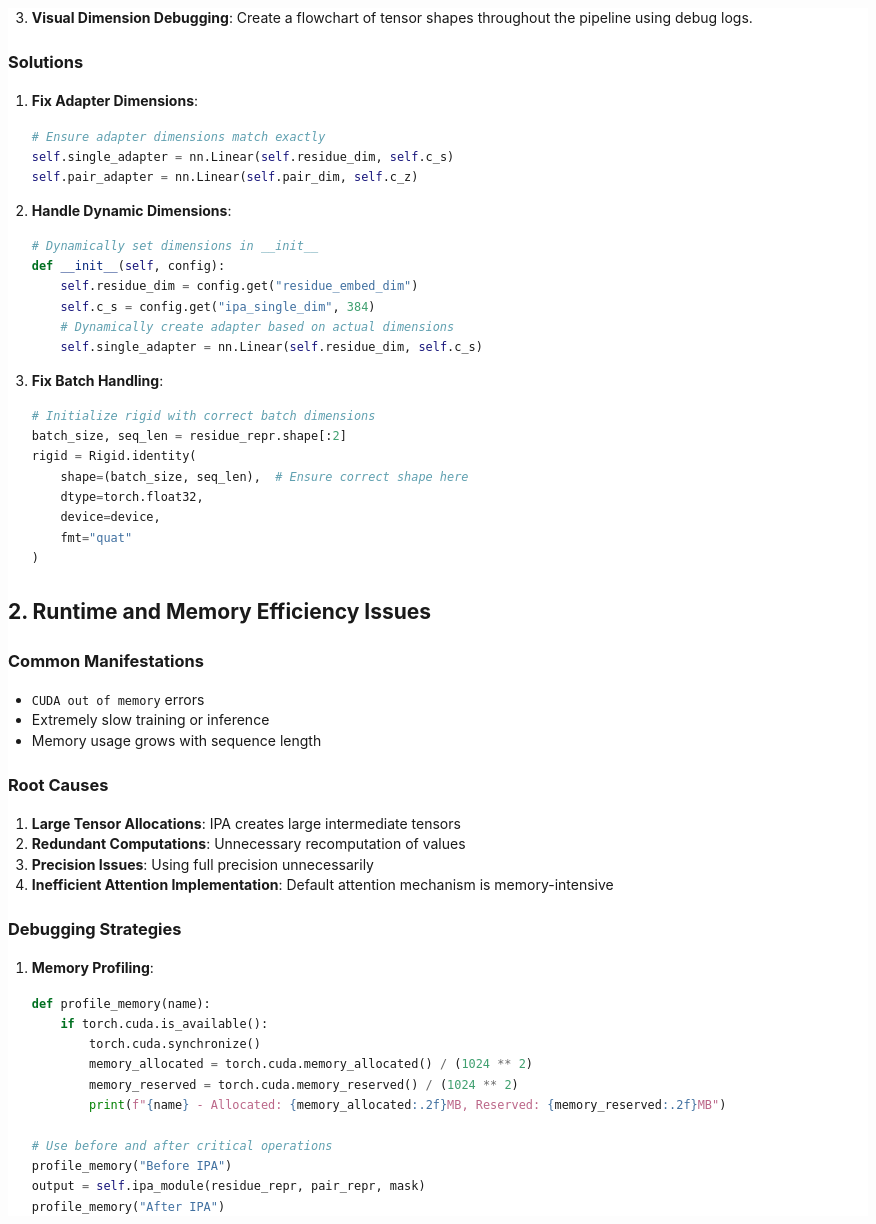 3. **Visual Dimension Debugging**:
   Create a flowchart of tensor shapes throughout the pipeline using debug logs.

### Solutions
1. **Fix Adapter Dimensions**:
   ```python
   # Ensure adapter dimensions match exactly
   self.single_adapter = nn.Linear(self.residue_dim, self.c_s)
   self.pair_adapter = nn.Linear(self.pair_dim, self.c_z)
   ```

2. **Handle Dynamic Dimensions**:
   ```python
   # Dynamically set dimensions in __init__
   def __init__(self, config):
       self.residue_dim = config.get("residue_embed_dim")
       self.c_s = config.get("ipa_single_dim", 384)
       # Dynamically create adapter based on actual dimensions
       self.single_adapter = nn.Linear(self.residue_dim, self.c_s)
   ```

3. **Fix Batch Handling**:
   ```python
   # Initialize rigid with correct batch dimensions
   batch_size, seq_len = residue_repr.shape[:2]
   rigid = Rigid.identity(
       shape=(batch_size, seq_len),  # Ensure correct shape here
       dtype=torch.float32,
       device=device,
       fmt="quat"
   )
   ```

## 2. Runtime and Memory Efficiency Issues

### Common Manifestations
- `CUDA out of memory` errors 
- Extremely slow training or inference
- Memory usage grows with sequence length

### Root Causes
1. **Large Tensor Allocations**: IPA creates large intermediate tensors
2. **Redundant Computations**: Unnecessary recomputation of values
3. **Precision Issues**: Using full precision unnecessarily
4. **Inefficient Attention Implementation**: Default attention mechanism is memory-intensive

### Debugging Strategies
1. **Memory Profiling**:
   ```python
   def profile_memory(name):
       if torch.cuda.is_available():
           torch.cuda.synchronize()
           memory_allocated = torch.cuda.memory_allocated() / (1024 ** 2)
           memory_reserved = torch.cuda.memory_reserved() / (1024 ** 2)
           print(f"{name} - Allocated: {memory_allocated:.2f}MB, Reserved: {memory_reserved:.2f}MB")
   
   # Use before and after critical operations
   profile_memory("Before IPA")
   output = self.ipa_module(residue_repr, pair_repr, mask)
   profile_memory("After IPA")
   ```
